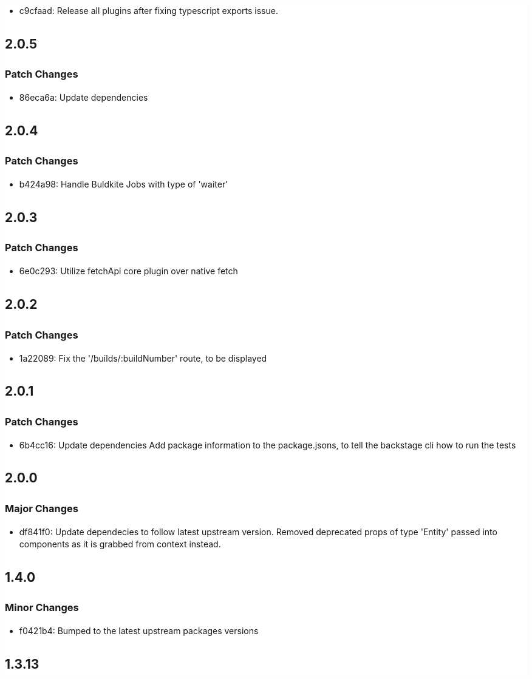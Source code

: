 - c9cfaad: Release all plugins after fixing typescript exports issue.

## 2.0.5

### Patch Changes

- 86eca6a: Update dependencies

## 2.0.4

### Patch Changes

- b424a98: Handle Buldkite Jobs with type of 'waiter'

## 2.0.3

### Patch Changes

- 6e0c293: Utilize fetchApi core plugin over native fetch

## 2.0.2

### Patch Changes

- 1a22089: Fix the '/builds/:buildNumber' route, to be displayed

## 2.0.1

### Patch Changes

- 6b4cc16: Update dependencies
  Add package information to the package.jsons, to tell the backstage cli how to run the tests

## 2.0.0

### Major Changes

- df841f0: Update dependecies to follow latest upstream version. Removed deprecated props of type 'Entity' passed into components as it is grabbed from context instead.

## 1.4.0

### Minor Changes

- f0421b4: Bumped to the latest upstream packages versions

## 1.3.13
